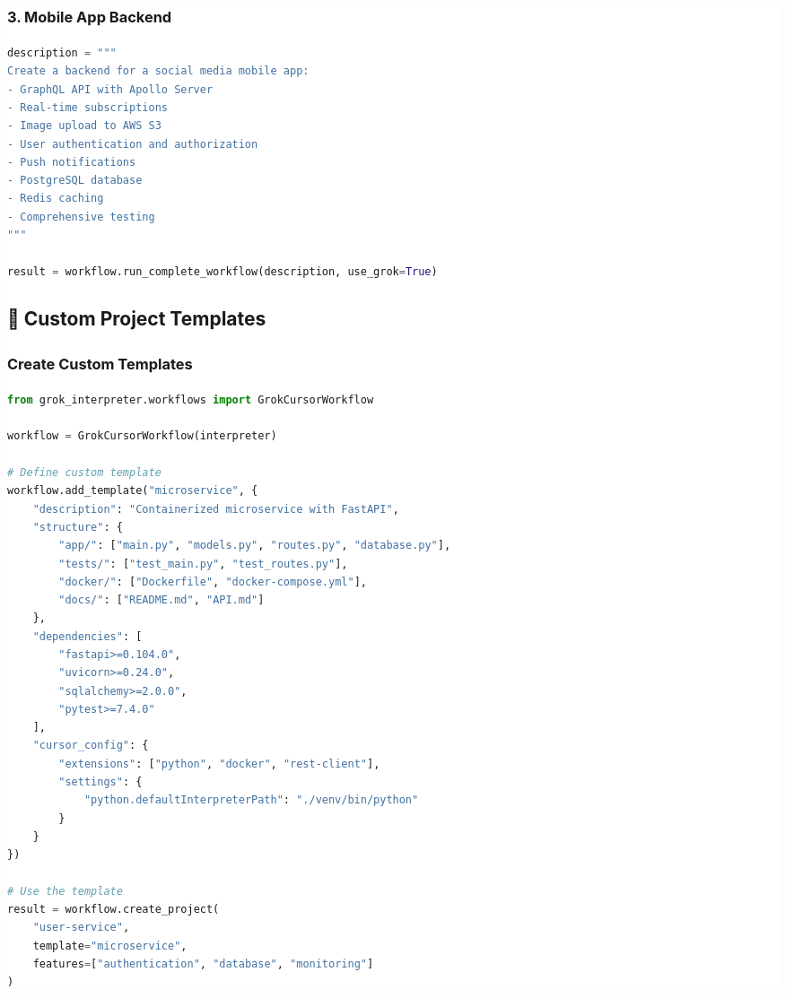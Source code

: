 ### 3. Mobile App Backend
```python
description = """
Create a backend for a social media mobile app:
- GraphQL API with Apollo Server
- Real-time subscriptions
- Image upload to AWS S3
- User authentication and authorization
- Push notifications
- PostgreSQL database
- Redis caching
- Comprehensive testing
"""

result = workflow.run_complete_workflow(description, use_grok=True)
```

## 🎨 Custom Project Templates

### Create Custom Templates
```python
from grok_interpreter.workflows import GrokCursorWorkflow

workflow = GrokCursorWorkflow(interpreter)

# Define custom template
workflow.add_template("microservice", {
    "description": "Containerized microservice with FastAPI",
    "structure": {
        "app/": ["main.py", "models.py", "routes.py", "database.py"],
        "tests/": ["test_main.py", "test_routes.py"],
        "docker/": ["Dockerfile", "docker-compose.yml"],
        "docs/": ["README.md", "API.md"]
    },
    "dependencies": [
        "fastapi>=0.104.0",
        "uvicorn>=0.24.0",
        "sqlalchemy>=2.0.0",
        "pytest>=7.4.0"
    ],
    "cursor_config": {
        "extensions": ["python", "docker", "rest-client"],
        "settings": {
            "python.defaultInterpreterPath": "./venv/bin/python"
        }
    }
})

# Use the template
result = workflow.create_project(
    "user-service",
    template="microservice",
    features=["authentication", "database", "monitoring"]
)
```
